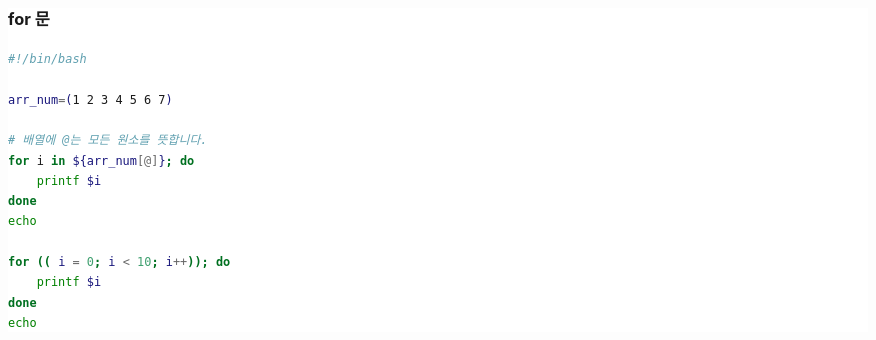 ### for 문

```bash
#!/bin/bash

arr_num=(1 2 3 4 5 6 7)

# 배열에 @는 모든 원소를 뜻합니다.
for i in ${arr_num[@]}; do
    printf $i
done
echo

for (( i = 0; i < 10; i++)); do
    printf $i
done
echo
```
